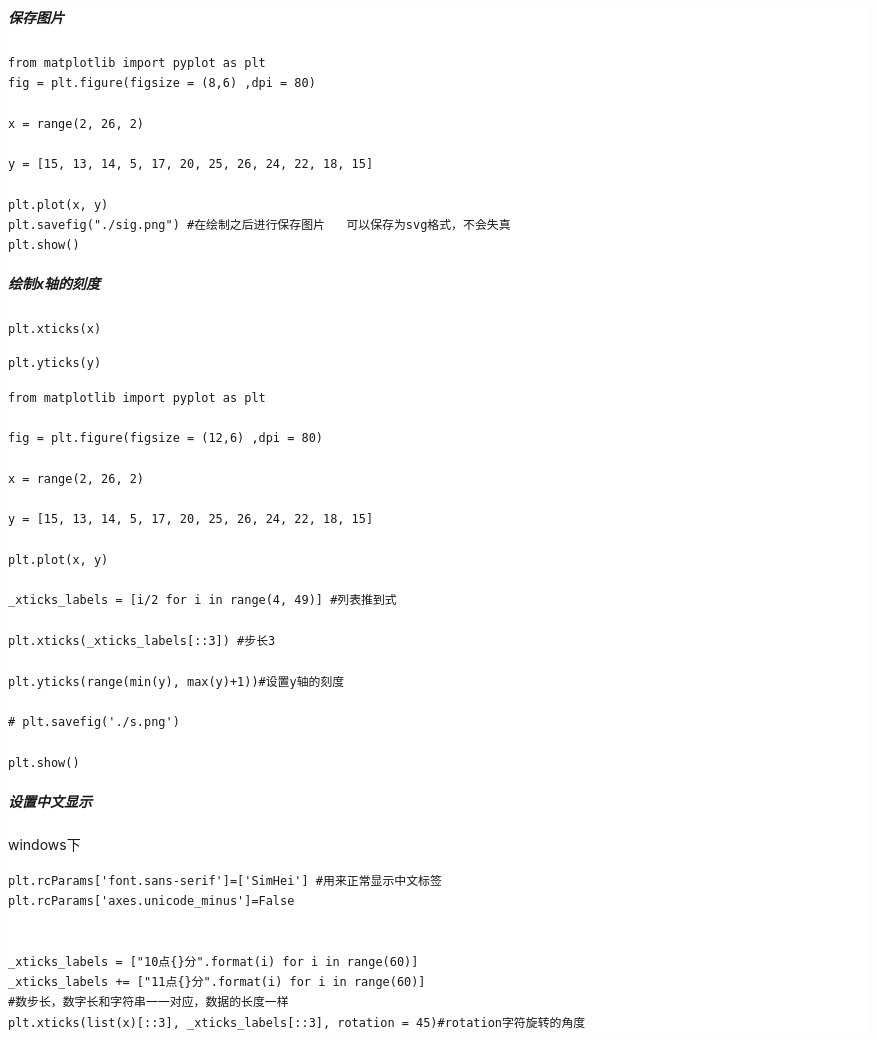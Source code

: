 

##### 保存图片

```from matplotlib import pyplot as plt
from matplotlib import pyplot as plt
fig = plt.figure(figsize = (8,6) ,dpi = 80)

x = range(2, 26, 2)

y = [15, 13, 14, 5, 17, 20, 25, 26, 24, 22, 18, 15]

plt.plot(x, y)
plt.savefig("./sig.png") #在绘制之后进行保存图片   可以保存为svg格式，不会失真
plt.show() 

```

##### 绘制x轴的刻度

`plt.xticks(x)`

`plt.yticks(y)`

```
from matplotlib import pyplot as plt

fig = plt.figure(figsize = (12,6) ,dpi = 80)

x = range(2, 26, 2)

y = [15, 13, 14, 5, 17, 20, 25, 26, 24, 22, 18, 15]

plt.plot(x, y)

_xticks_labels = [i/2 for i in range(4, 49)] #列表推到式

plt.xticks(_xticks_labels[::3]) #步长3

plt.yticks(range(min(y), max(y)+1))#设置y轴的刻度

# plt.savefig('./s.png')

plt.show()
```

##### 设置中文显示

windows下

```
plt.rcParams['font.sans-serif']=['SimHei'] #用来正常显示中文标签
plt.rcParams['axes.unicode_minus']=False


_xticks_labels = ["10点{}分".format(i) for i in range(60)]
_xticks_labels += ["11点{}分".format(i) for i in range(60)]
#数步长，数字长和字符串一一对应，数据的长度一样
plt.xticks(list(x)[::3], _xticks_labels[::3], rotation = 45)#rotation字符旋转的角度
```
